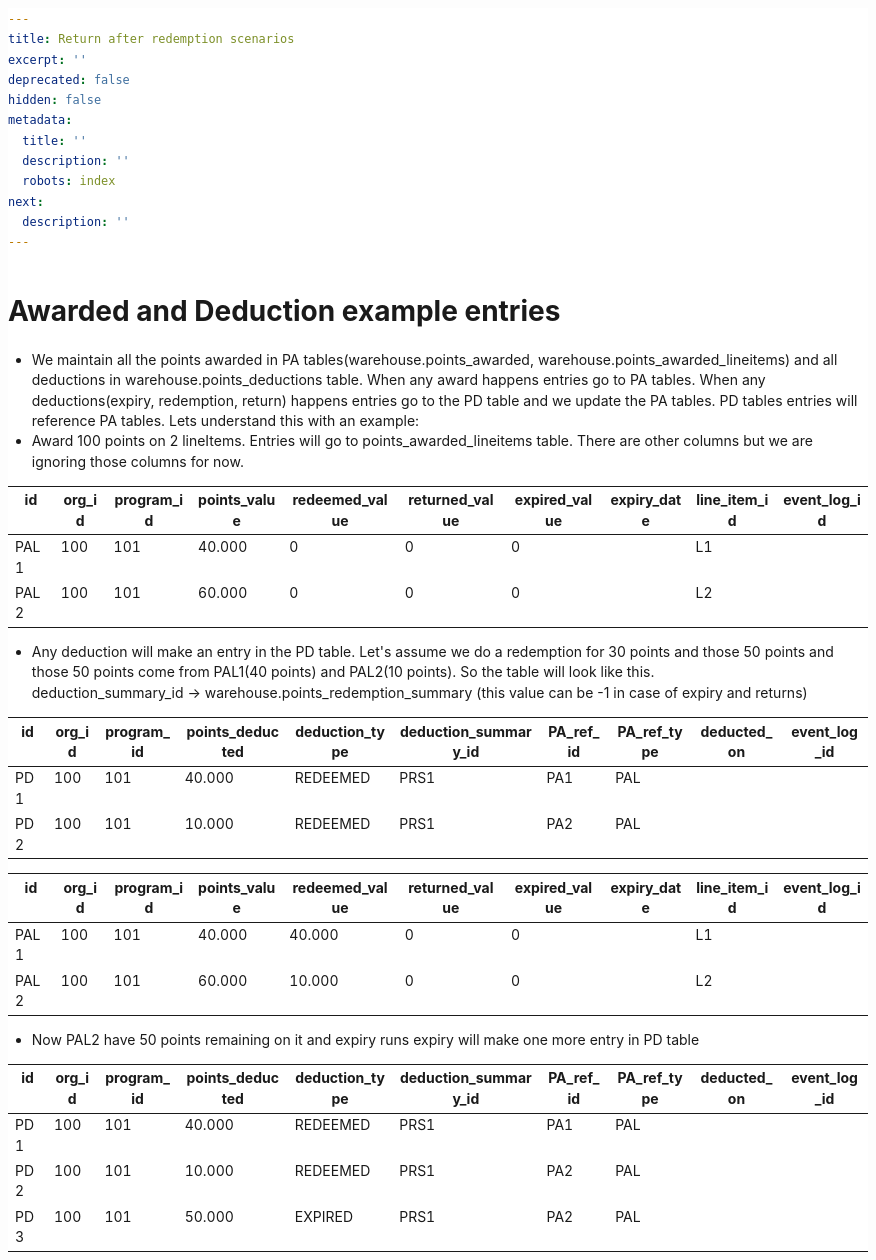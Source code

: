 ```yaml
---
title: Return after redemption scenarios
excerpt: ''
deprecated: false
hidden: false
metadata:
  title: ''
  description: ''
  robots: index
next:
  description: ''
---
```

# Awarded and Deduction example entries

* We maintain all the points awarded in PA tables(warehouse.points\_awarded, warehouse.points\_awarded\_lineitems) and all deductions in warehouse.points\_deductions table. When any award happens entries go to PA tables. When any deductions(expiry, redemption, return) happens entries go to the PD table and we update the PA tables. PD tables entries will reference PA tables. Lets understand this with an example:
* Award 100 points on 2 lineItems. Entries will go to points\_awarded\_lineitems table. There are other columns but we are ignoring those columns for now.

| id   | org\_id | program\_id | points\_value | redeemed\_value | returned\_value | expired\_value | expiry\_date | line\_item\_id | event\_log\_id |
| ---- | ------- | ----------- | ------------- | --------------- | --------------- | -------------- | ------------ | -------------- | -------------- |
| PAL1 | 100     | 101         | 40.000        | 0               | 0               | 0              |              | L1             |                |
| PAL2 | 100     | 101         | 60.000        | 0               | 0               | 0              |              | L2             |                |

* Any deduction will make an entry in the PD table. Let's assume we do a redemption for 30 points and those 50 points and those 50 points come from PAL1(40 points) and PAL2(10 points). So the table will look like this.\
  deduction\_summary\_id -> warehouse.points\_redemption\_summary (this value can be -1 in case of expiry and returns)

| id  | org\_id | program\_id | points\_deducted | deduction\_type | deduction\_summary\_id | PA\_ref\_id | PA\_ref\_type | deducted\_on | event\_log\_id |
| --- | ------- | ----------- | ---------------- | --------------- | ---------------------- | ----------- | ------------- | ------------ | -------------- |
| PD1 | 100     | 101         | 40.000           | REDEEMED        | PRS1                   | PA1         | PAL           |              |                |
| PD2 | 100     | 101         | 10.000           | REDEEMED        | PRS1                   | PA2         | PAL           |              |                |

| id   | org\_id | program\_id | points\_value | redeemed\_value | returned\_value | expired\_value | expiry\_date | line\_item\_id | event\_log\_id |
| ---- | ------- | ----------- | ------------- | --------------- | --------------- | -------------- | ------------ | -------------- | -------------- |
| PAL1 | 100     | 101         | 40.000        | 40.000          | 0               | 0              |              | L1             |                |
| PAL2 | 100     | 101         | 60.000        | 10.000          | 0               | 0              |              | L2             |                |

* Now PAL2 have 50 points remaining on it and expiry runs expiry will make one more entry in PD table

| id  | org\_id | program\_id | points\_deducted | deduction\_type | deduction\_summary\_id | PA\_ref\_id | PA\_ref\_type | deducted\_on | event\_log\_id |
| --- | ------- | ----------- | ---------------- | --------------- | ---------------------- | ----------- | ------------- | ------------ | -------------- |
| PD1 | 100     | 101         | 40.000           | REDEEMED        | PRS1                   | PA1         | PAL           |              |                |
| PD2 | 100     | 101         | 10.000           | REDEEMED        | PRS1                   | PA2         | PAL           |              |                |
| PD3 | 100     | 101         | 50.000           | EXPIRED         | PRS1                   | PA2         | PAL           |              |                |
